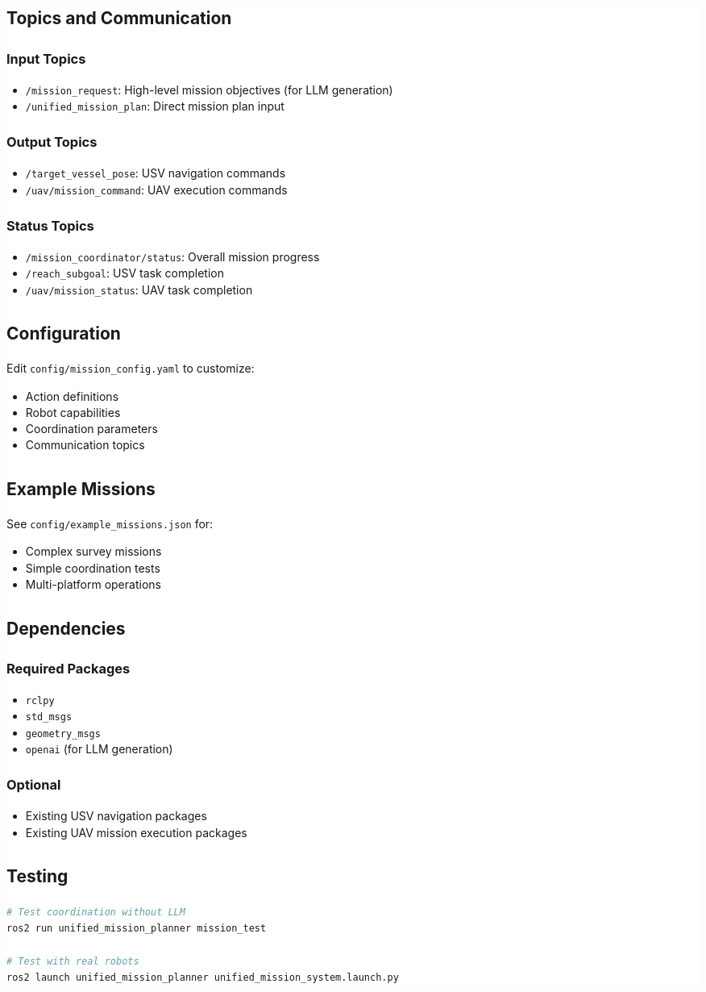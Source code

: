 ## Topics and Communication

### Input Topics
- `/mission_request`: High-level mission objectives (for LLM generation)
- `/unified_mission_plan`: Direct mission plan input

### Output Topics
- `/target_vessel_pose`: USV navigation commands
- `/uav/mission_command`: UAV execution commands

### Status Topics
- `/mission_coordinator/status`: Overall mission progress
- `/reach_subgoal`: USV task completion
- `/uav/mission_status`: UAV task completion

## Configuration

Edit `config/mission_config.yaml` to customize:
- Action definitions
- Robot capabilities
- Coordination parameters
- Communication topics

## Example Missions

See `config/example_missions.json` for:
- Complex survey missions
- Simple coordination tests
- Multi-platform operations

## Dependencies

### Required Packages
- `rclpy`
- `std_msgs`
- `geometry_msgs`
- `openai` (for LLM generation)

### Optional
- Existing USV navigation packages
- Existing UAV mission execution packages

## Testing

```bash
# Test coordination without LLM
ros2 run unified_mission_planner mission_test

# Test with real robots
ros2 launch unified_mission_planner unified_mission_system.launch.py
```
